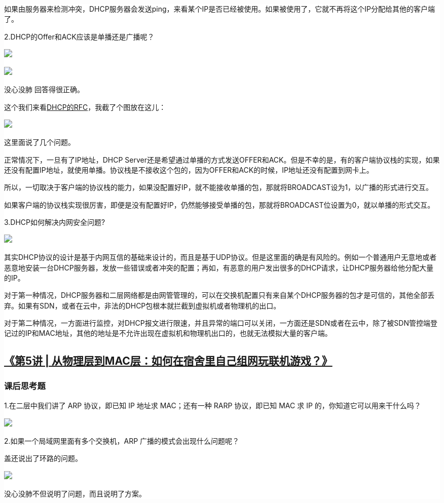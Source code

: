 如果由服务器来检测冲突，DHCP服务器会发送ping，来看某个IP是否已经被使用。如果被使用了，它就不再将这个IP分配给其他的客户端了。

<span class="orange">2.DHCP的Offer和ACK应该是单播还是广播呢？</span>

![](<https://static001.geekbang.org/resource/image/2c/b0/2c3c71b16ffca3442ffb60c36de8dcb0.png>)

![](<https://static001.geekbang.org/resource/image/a6/68/a6745f6d648ce8819976fed6fdc82468.png>)

没心没肺 回答得很正确。



这个我们来看[DHCP的RFC](<http://www.faqs.org/rfcs/rfc2131.html>)，我截了个图放在这儿：

![](<https://static001.geekbang.org/resource/image/5b/ba/5ba44ea86352594b78c30ce75cc123ba.jpg>)

这里面说了几个问题。

正常情况下，一旦有了IP地址，DHCP Server还是希望通过单播的方式发送OFFER和ACK。但是不幸的是，有的客户端协议栈的实现，如果还没有配置IP地址，就使用单播。协议栈是不接收这个包的，因为OFFER和ACK的时候，IP地址还没有配置到网卡上。

所以，一切取决于客户端的协议栈的能力，如果没配置好IP，就不能接收单播的包，那就将BROADCAST设为1，以广播的形式进行交互。

如果客户端的协议栈实现很厉害，即便是没有配置好IP，仍然能够接受单播的包，那就将BROADCAST位设置为0，就以单播的形式交互。

<span class="orange">3.DHCP如何解决内网安全问题?</span>

![](<https://static001.geekbang.org/resource/image/f7/8c/f7ff8bed68c94247a19772113d87e18c.png>)



其实DHCP协议的设计是基于内网互信的基础来设计的，而且是基于UDP协议。但是这里面的确是有风险的。例如一个普通用户无意地或者恶意地安装一台DHCP服务器，发放一些错误或者冲突的配置；再如，有恶意的用户发出很多的DHCP请求，让DHCP服务器给他分配大量的IP。

对于第一种情况，DHCP服务器和二层网络都是由网管管理的，可以在交换机配置只有来自某个DHCP服务器的包才是可信的，其他全部丢弃。如果有SDN，或者在云中，非法的DHCP包根本就拦截到虚拟机或者物理机的出口。

对于第二种情况，一方面进行监控，对DHCP报文进行限速，并且异常的端口可以关闭，一方面还是SDN或者在云中，除了被SDN管控端登记过的IP和MAC地址，其他的地址是不允许出现在虚拟机和物理机出口的，也就无法模拟大量的客户端。

## [《第5讲 \| 从物理层到MAC层：如何在宿舍里自己组网玩联机游戏？》](<https://time.geekbang.org/column/article/8094>)

### 课后思考题

<span class="orange">1.在二层中我们讲了 ARP 协议，即已知 IP 地址求 MAC；还有一种 RARP 协议，即已知 MAC 求 IP 的，你知道它可以用来干什么吗？</span>

![](<https://static001.geekbang.org/resource/image/e3/51/e3f91712382b9322beb02ec3d12ce851.png>)

<span class="orange">2.如果一个局域网里面有多个交换机，ARP 广播的模式会出现什么问题呢？</span>

盖还说出了环路的问题。

![](<https://static001.geekbang.org/resource/image/74/a8/74de5ae71807bd0ee3d95f44d7e82aa8.png>)

没心没肺不但说明了问题，而且说明了方案。
